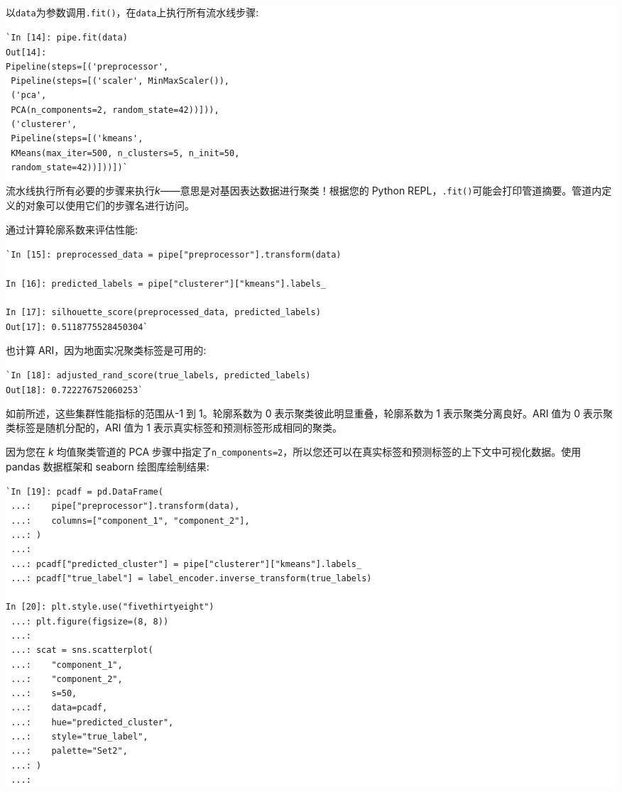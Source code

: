 以`data`为参数调用`.fit()`，在`data`上执行所有流水线步骤:

>>>

```
`In [14]: pipe.fit(data)
Out[14]:
Pipeline(steps=[('preprocessor',
 Pipeline(steps=[('scaler', MinMaxScaler()),
 ('pca',
 PCA(n_components=2, random_state=42))])),
 ('clusterer',
 Pipeline(steps=[('kmeans',
 KMeans(max_iter=500, n_clusters=5, n_init=50,
 random_state=42))]))])` 
```

流水线执行所有必要的步骤来执行*k*——意思是对基因表达数据进行聚类！根据您的 Python REPL，`.fit()`可能会打印管道摘要。管道内定义的对象可以使用它们的步骤名进行访问。

通过计算轮廓系数来评估性能:

>>>

```
`In [15]: preprocessed_data = pipe["preprocessor"].transform(data)

In [16]: predicted_labels = pipe["clusterer"]["kmeans"].labels_

In [17]: silhouette_score(preprocessed_data, predicted_labels)
Out[17]: 0.5118775528450304` 
```

也计算 ARI，因为地面实况聚类标签是可用的:

>>>

```
`In [18]: adjusted_rand_score(true_labels, predicted_labels)
Out[18]: 0.722276752060253` 
```

如前所述，这些集群性能指标的范围从-1 到 1。轮廓系数为 0 表示聚类彼此明显重叠，轮廓系数为 1 表示聚类分离良好。ARI 值为 0 表示聚类标签是随机分配的，ARI 值为 1 表示真实标签和预测标签形成相同的聚类。

因为您在 *k* 均值聚类管道的 PCA 步骤中指定了`n_components=2`，所以您还可以在真实标签和预测标签的上下文中可视化数据。使用 pandas 数据框架和 seaborn 绘图库绘制结果:

>>>

```
`In [19]: pcadf = pd.DataFrame(
 ...:    pipe["preprocessor"].transform(data),
 ...:    columns=["component_1", "component_2"],
 ...: )
 ...:
 ...: pcadf["predicted_cluster"] = pipe["clusterer"]["kmeans"].labels_
 ...: pcadf["true_label"] = label_encoder.inverse_transform(true_labels)

In [20]: plt.style.use("fivethirtyeight")
 ...: plt.figure(figsize=(8, 8))
 ...:
 ...: scat = sns.scatterplot(
 ...:    "component_1",
 ...:    "component_2",
 ...:    s=50,
 ...:    data=pcadf,
 ...:    hue="predicted_cluster",
 ...:    style="true_label",
 ...:    palette="Set2",
 ...: )
 ...:
```